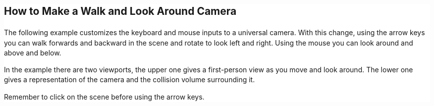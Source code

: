 ## How to Make a Walk and Look Around Camera

The following example customizes the keyboard and mouse inputs to a universal camera. With this change, using the arrow keys you can walk forwards and backward in the scene and rotate to look left and right. Using the mouse you can look around and above and below.

In the example there are two viewports, the upper one gives a first-person view as you move and look around. The lower one gives a representation of the camera and the collision volume surrounding it.

Remember to click on the scene before using the arrow keys.

<Playground id="#CTCSWQ#1" title="Walk and Look Camera Example" description="A simple example of customizing camera inputs to create a walk and look camera." image="/img/playgroundsAndNMEs/divingDeeperCustomCameraInput1.jpg"/>
